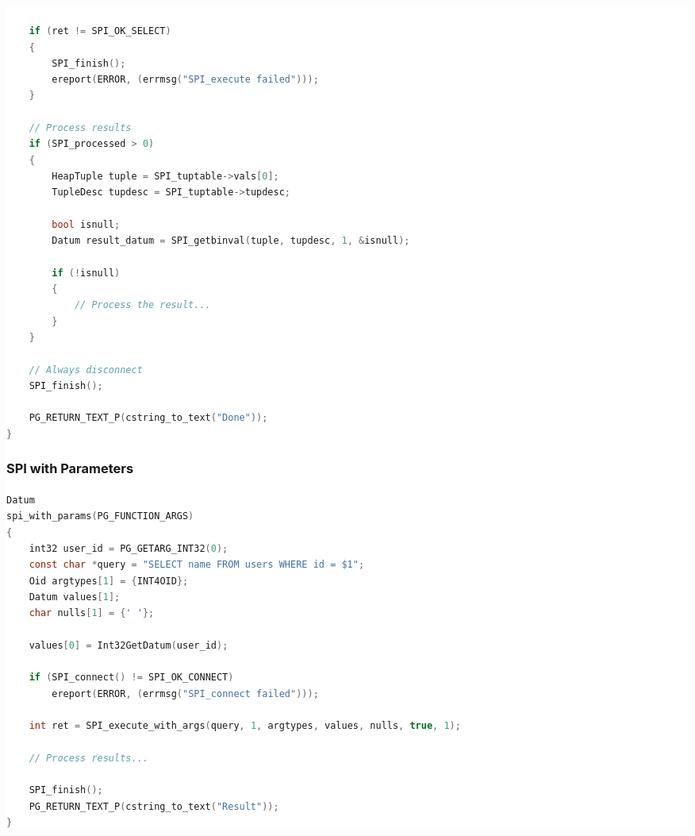 ```c
    
    if (ret != SPI_OK_SELECT)
    {
        SPI_finish();
        ereport(ERROR, (errmsg("SPI_execute failed")));
    }
    
    // Process results
    if (SPI_processed > 0)
    {
        HeapTuple tuple = SPI_tuptable->vals[0];
        TupleDesc tupdesc = SPI_tuptable->tupdesc;
        
        bool isnull;
        Datum result_datum = SPI_getbinval(tuple, tupdesc, 1, &isnull);
        
        if (!isnull)
        {
            // Process the result...
        }
    }
    
    // Always disconnect
    SPI_finish();
    
    PG_RETURN_TEXT_P(cstring_to_text("Done"));
}
```

### SPI with Parameters

```c
Datum
spi_with_params(PG_FUNCTION_ARGS)
{
    int32 user_id = PG_GETARG_INT32(0);
    const char *query = "SELECT name FROM users WHERE id = $1";
    Oid argtypes[1] = {INT4OID};
    Datum values[1];
    char nulls[1] = {' '};
    
    values[0] = Int32GetDatum(user_id);
    
    if (SPI_connect() != SPI_OK_CONNECT)
        ereport(ERROR, (errmsg("SPI_connect failed")));
    
    int ret = SPI_execute_with_args(query, 1, argtypes, values, nulls, true, 1);
    
    // Process results...
    
    SPI_finish();
    PG_RETURN_TEXT_P(cstring_to_text("Result"));
}
```
